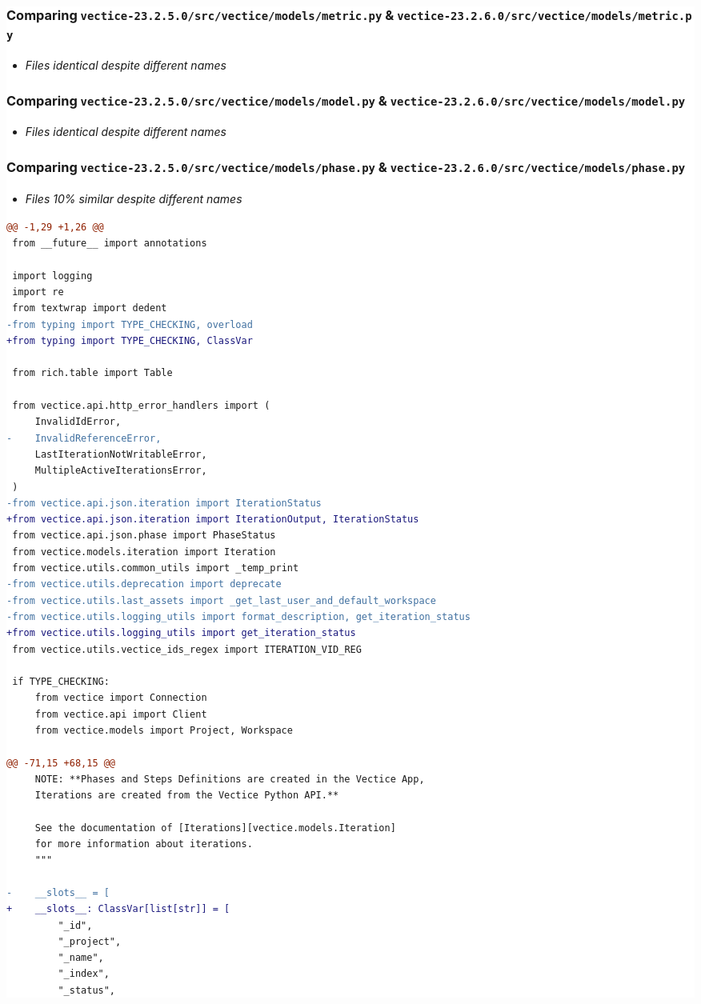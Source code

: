 ### Comparing `vectice-23.2.5.0/src/vectice/models/metric.py` & `vectice-23.2.6.0/src/vectice/models/metric.py`

 * *Files identical despite different names*

### Comparing `vectice-23.2.5.0/src/vectice/models/model.py` & `vectice-23.2.6.0/src/vectice/models/model.py`

 * *Files identical despite different names*

### Comparing `vectice-23.2.5.0/src/vectice/models/phase.py` & `vectice-23.2.6.0/src/vectice/models/phase.py`

 * *Files 10% similar despite different names*

```diff
@@ -1,29 +1,26 @@
 from __future__ import annotations
 
 import logging
 import re
 from textwrap import dedent
-from typing import TYPE_CHECKING, overload
+from typing import TYPE_CHECKING, ClassVar
 
 from rich.table import Table
 
 from vectice.api.http_error_handlers import (
     InvalidIdError,
-    InvalidReferenceError,
     LastIterationNotWritableError,
     MultipleActiveIterationsError,
 )
-from vectice.api.json.iteration import IterationStatus
+from vectice.api.json.iteration import IterationOutput, IterationStatus
 from vectice.api.json.phase import PhaseStatus
 from vectice.models.iteration import Iteration
 from vectice.utils.common_utils import _temp_print
-from vectice.utils.deprecation import deprecate
-from vectice.utils.last_assets import _get_last_user_and_default_workspace
-from vectice.utils.logging_utils import format_description, get_iteration_status
+from vectice.utils.logging_utils import get_iteration_status
 from vectice.utils.vectice_ids_regex import ITERATION_VID_REG
 
 if TYPE_CHECKING:
     from vectice import Connection
     from vectice.api import Client
     from vectice.models import Project, Workspace
 
@@ -71,15 +68,15 @@
     NOTE: **Phases and Steps Definitions are created in the Vectice App,
     Iterations are created from the Vectice Python API.**
 
     See the documentation of [Iterations][vectice.models.Iteration]
     for more information about iterations.
     """
 
-    __slots__ = [
+    __slots__: ClassVar[list[str]] = [
         "_id",
         "_project",
         "_name",
         "_index",
         "_status",
```